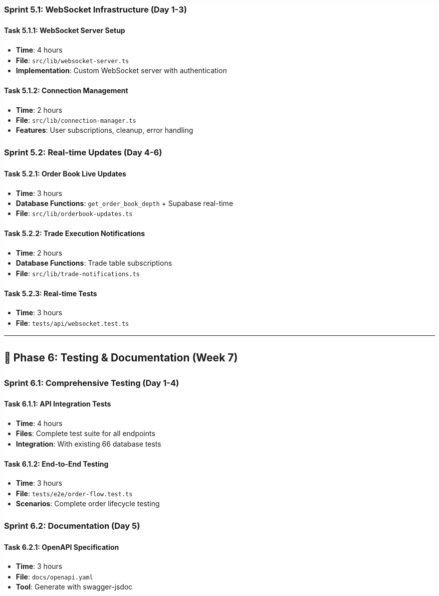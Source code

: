 ### **Sprint 5.1: WebSocket Infrastructure (Day 1-3)**

#### **Task 5.1.1: WebSocket Server Setup**
- **Time**: 4 hours
- **File**: `src/lib/websocket-server.ts`
- **Implementation**: Custom WebSocket server with authentication

#### **Task 5.1.2: Connection Management**
- **Time**: 2 hours
- **File**: `src/lib/connection-manager.ts`
- **Features**: User subscriptions, cleanup, error handling

### **Sprint 5.2: Real-time Updates (Day 4-6)**

#### **Task 5.2.1: Order Book Live Updates**
- **Time**: 3 hours
- **Database Functions**: `get_order_book_depth` + Supabase real-time
- **File**: `src/lib/orderbook-updates.ts`

#### **Task 5.2.2: Trade Execution Notifications**
- **Time**: 2 hours
- **Database Functions**: Trade table subscriptions
- **File**: `src/lib/trade-notifications.ts`

#### **Task 5.2.3: Real-time Tests**
- **Time**: 3 hours
- **File**: `tests/api/websocket.test.ts`

---

## 📅 **Phase 6: Testing & Documentation (Week 7)**

### **Sprint 6.1: Comprehensive Testing (Day 1-4)**

#### **Task 6.1.1: API Integration Tests**
- **Time**: 4 hours
- **Files**: Complete test suite for all endpoints
- **Integration**: With existing 66 database tests

#### **Task 6.1.2: End-to-End Testing**
- **Time**: 3 hours
- **File**: `tests/e2e/order-flow.test.ts`
- **Scenarios**: Complete order lifecycle testing

### **Sprint 6.2: Documentation (Day 5)**

#### **Task 6.2.1: OpenAPI Specification**
- **Time**: 3 hours
- **File**: `docs/openapi.yaml`
- **Tool**: Generate with swagger-jsdoc
